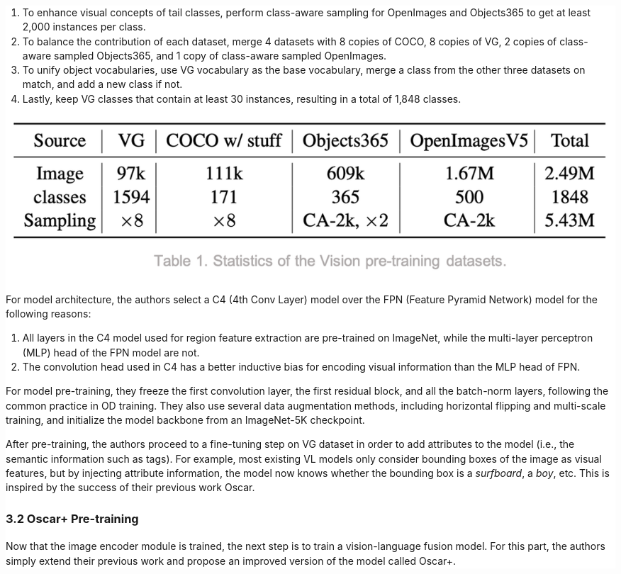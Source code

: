 1. To enhance visual concepts of tail classes, perform class-aware sampling for OpenImages and Objects365 to get at least 2,000 instances per class.
2. To balance the contribution of each dataset, merge 4 datasets with 8 copies of COCO, 8 copies of VG, 2 copies of class-aware sampled Objects365, and 1 copy of class-aware sampled OpenImages.
3. To unify object vocabularies, use VG vocabulary as the base vocabulary, merge a class from the other three datasets on match, and add a new class if not.
4. Lastly, keep VG classes that contain at least 30 instances, resulting in a total of 1,848 classes.

![Table 1](../../.gitbook/assets/34/tab1.png)

For model architecture, the authors select a C4 (4th Conv Layer) model over the FPN (Feature Pyramid Network) model for the following reasons:

1. All layers in the C4 model used for region feature extraction are pre-trained on ImageNet, while the multi-layer perceptron (MLP) head of the FPN model are not.
2. The convolution head used in C4 has a better inductive bias for encoding visual information than the MLP head of FPN.

For model pre-training, they freeze the first convolution layer, the first residual block, and all the batch-norm layers, following the common practice in OD training. They also use several data augmentation methods, including horizontal flipping and multi-scale training, and initialize the model backbone from an ImageNet-5K checkpoint.

After pre-training, the authors proceed to a fine-tuning step on VG dataset in order to add attributes to the model (i.e., the semantic information such as tags). For example, most existing VL models only consider bounding boxes of the image as visual features, but by injecting attribute information, the model now knows whether the bounding box is a *surfboard*, a *boy*, etc. This is inspired by the success of their previous work Oscar.

### 3.2 Oscar+ Pre-training

Now that the image encoder module is trained, the next step is to train a vision-language fusion model. For this part, the authors simply extend their previous work and propose an improved version of the model called Oscar+.
